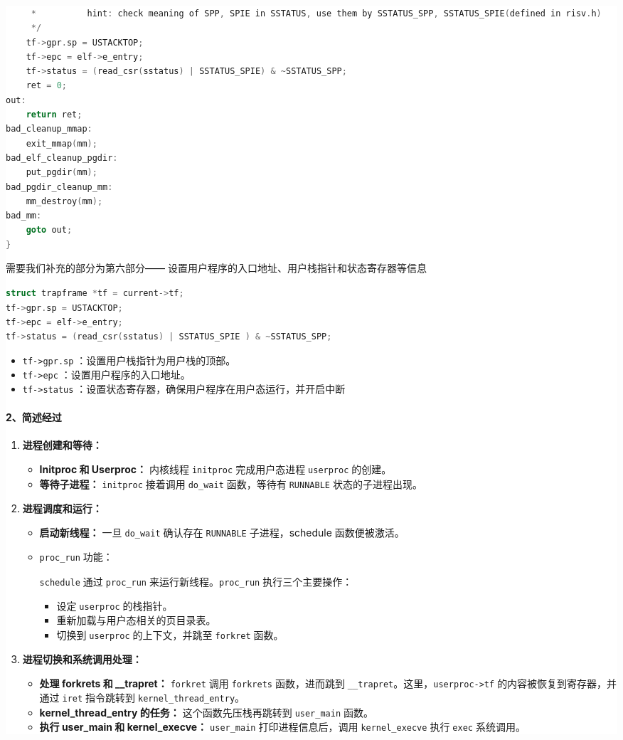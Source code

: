 ```c++
     *          hint: check meaning of SPP, SPIE in SSTATUS, use them by SSTATUS_SPP, SSTATUS_SPIE(defined in risv.h)
     */
    tf->gpr.sp = USTACKTOP;
    tf->epc = elf->e_entry;
    tf->status = (read_csr(sstatus) | SSTATUS_SPIE) & ~SSTATUS_SPP;
    ret = 0;
out:
    return ret;
bad_cleanup_mmap:
    exit_mmap(mm);
bad_elf_cleanup_pgdir:
    put_pgdir(mm);
bad_pgdir_cleanup_mm:
    mm_destroy(mm);
bad_mm:
    goto out;
}
```

需要我们补充的部分为第六部分—— 设置用户程序的入口地址、用户栈指针和状态寄存器等信息

```c++
struct trapframe *tf = current->tf;
tf->gpr.sp = USTACKTOP;
tf->epc = elf->e_entry;
tf->status = (read_csr(sstatus) | SSTATUS_SPIE ) & ~SSTATUS_SPP;
```

- `tf->gpr.sp` ：设置用户栈指针为用户栈的顶部。
- `tf->epc` ：设置用户程序的入口地址。
- `tf->status` ：设置状态寄存器，确保用户程序在用户态运行，并开启中断



#### 2、简述经过

1. **进程创建和等待：**

   - **Initproc 和 Userproc：** 内核线程 `initproc` 完成用户态进程 `userproc` 的创建。
   - **等待子进程：** `initproc` 接着调用 `do_wait` 函数，等待有 `RUNNABLE` 状态的子进程出现。

2. **进程调度和运行：**

   - **启动新线程：** 一旦 `do_wait` 确认存在 `RUNNABLE` 子进程，schedule 函数便被激活。

   - `proc_run` 功能：

      `schedule` 通过 `proc_run` 来运行新线程。`proc_run` 执行三个主要操作：

     - 设定 `userproc` 的栈指针。
     - 重新加载与用户态相关的页目录表。
     - 切换到 `userproc` 的上下文，并跳至 `forkret` 函数。

3. **进程切换和系统调用处理：**

   - **处理 forkrets 和 __trapret：** `forkret` 调用 `forkrets` 函数，进而跳到 `__trapret`。这里，`userproc->tf` 的内容被恢复到寄存器，并通过 `iret` 指令跳转到 `kernel_thread_entry`。
   - **kernel_thread_entry 的任务：** 这个函数先压栈再跳转到 `user_main` 函数。
   - **执行 user_main 和 kernel_execve：** `user_main` 打印进程信息后，调用 `kernel_execve` 执行 `exec` 系统调用。

